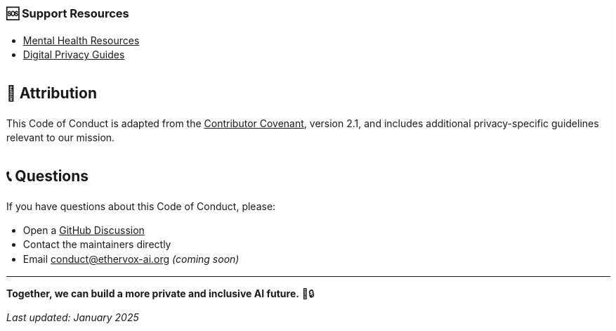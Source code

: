 ### 🆘 **Support Resources**
- [Mental Health Resources](https://github.com/mental-health-org/awesome-mental-health)
- [Digital Privacy Guides](https://privacyguides.org/)

## 📄 Attribution

This Code of Conduct is adapted from the [Contributor Covenant](https://www.contributor-covenant.org), version 2.1, and includes additional privacy-specific guidelines relevant to our mission.

## 📞 Questions

If you have questions about this Code of Conduct, please:
- Open a [GitHub Discussion](https://github.com/ethervox-ai/ethervoxai/discussions)
- Contact the maintainers directly
- Email conduct@ethervox-ai.org *(coming soon)*

---

**Together, we can build a more private and inclusive AI future.** 🚀🔒

*Last updated: January 2025*
